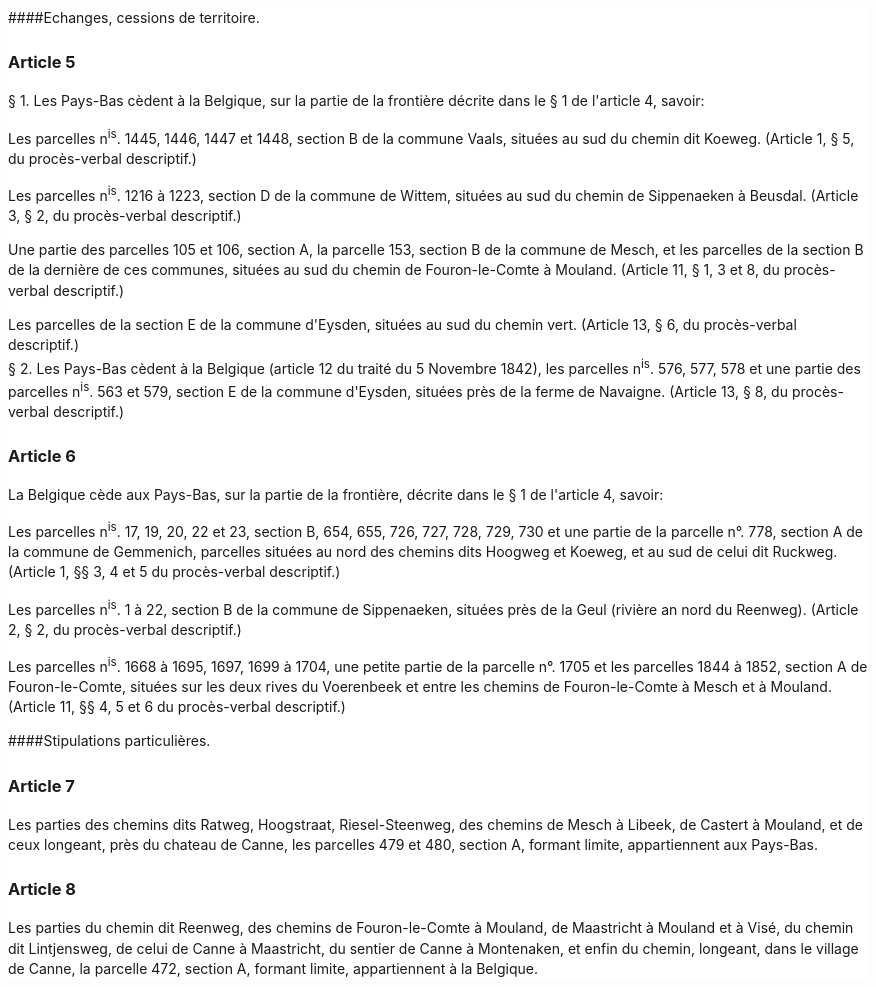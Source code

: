 ####Echanges, cessions de territoire.

### Article  5  

§ 1.  Les Pays-Bas cèdent à la Belgique, sur la partie de la frontière décrite dans le § 1 de l'article 4, savoir: 

Les parcelles n<sup>is</sup>. 1445, 1446, 1447 et 1448, section B de la commune Vaals, situées au sud du chemin dit Koeweg. (Article 1, § 5, du procès-verbal descriptif.)  

Les parcelles n<sup>is</sup>. 1216 à 1223, section D de la commune de Wittem, situées au sud du chemin de Sippenaeken à Beusdal. (Article 3, § 2, du procès-verbal descriptif.)  

Une partie des parcelles 105 et 106, section A, la parcelle 153, section B de la commune de Mesch, et les parcelles de la section B de la dernière de ces communes, situées au sud du chemin de Fouron-le-Comte à Mouland. (Article 11, § 1, 3 et 8, du procès-verbal descriptif.)  

Les parcelles de la section E de la commune d'Eysden, situées au sud du chemin vert. (Article 13, § 6, du procès-verbal descriptif.)     
§ 2.  Les Pays-Bas cèdent à la Belgique (article 12 du traité du 5 Novembre 1842), les parcelles n<sup>is</sup>. 576, 577, 578 et une partie des parcelles n<sup>is</sup>. 563 et 579, section E de la commune d'Eysden, situées près de la ferme de Navaigne. (Article 13, § 8, du procès-verbal descriptif.)  

### Article  6  

La Belgique cède aux Pays-Bas, sur la partie de la frontière, décrite dans le § 1 de l'article 4, savoir: 

Les parcelles n<sup>is</sup>. 17, 19, 20, 22 et 23, section B, 654, 655, 726, 727, 728, 729, 730 et une partie de la parcelle n°. 778, section A de la commune de Gemmenich, parcelles situées au nord des chemins dits Hoogweg et Koeweg, et au sud de celui dit Ruckweg. (Article 1, §§ 3, 4 et 5 du procès-verbal descriptif.)  

Les parcelles n<sup>is</sup>. 1 à 22, section B de la commune de Sippenaeken, situées près de la Geul (rivière an nord du Reenweg). (Article 2, § 2, du procès-verbal descriptif.)  

Les parcelles n<sup>is</sup>. 1668 à 1695, 1697, 1699 à 1704, une petite partie de la parcelle n°. 1705 et les parcelles 1844 à 1852, section A de Fouron-le-Comte, situées sur les deux rives du Voerenbeek et entre les chemins de Fouron-le-Comte à Mesch et à Mouland. (Article 11, §§ 4, 5 et 6 du procès-verbal descriptif.)   

####Stipulations particulières.

### Article  7  

Les parties des chemins dits Ratweg, Hoogstraat, Riesel-Steenweg, des chemins de Mesch à Libeek, de Castert à Mouland, et de ceux longeant, près du chateau de Canne, les parcelles 479 et 480, section A, formant limite, appartiennent aux Pays-Bas. 

### Article  8  

Les parties du chemin dit Reenweg, des chemins de Fouron-le-Comte à Mouland, de Maastricht à Mouland et à Visé, du chemin dit Lintjensweg, de celui de Canne à Maastricht, du sentier de Canne à Montenaken, et enfin du chemin, longeant, dans le village de Canne, la parcelle 472, section A, formant limite, appartiennent à la Belgique. 
